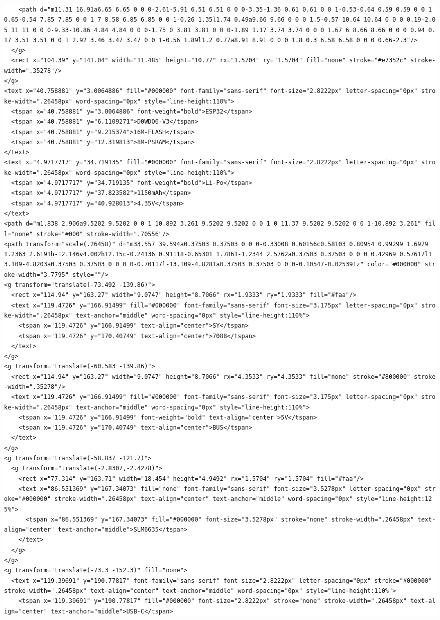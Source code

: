         <path d="m11.31 16.91a6.65 6.65 0 0 0-2.61-5.91 6.51 6.51 0 0 0-3.35-1.36 0.61 0.61 0 0 1-0.53-0.64 0.59 0.59 0 0 1 0.65-0.54 7.85 7.85 0 0 1 7 8.58 6.85 6.85 0 0 1-0.26 1.35l1.74 0.49a9.66 9.66 0 0 0 1.5-0.57 10.64 10.64 0 0 0 0.19-2.05 11 11 0 0 0-9.33-10.86 4.84 4.84 0 0 0-1.75 0 3.81 3.81 0 0 0-1.89 1.17 3.74 3.74 0 0 0 1.67 6 8.66 8.66 0 0 0 0.94 0.17 3.51 3.51 0 0 1 2.92 3.46 3.47 3.47 0 0 1-0.56 1.89l1.2 0.77a8.91 8.91 0 0 0 1.8 0.3 6.58 6.58 0 0 0 0.66-2.3"/>
      </g>
      <rect x="104.39" y="141.04" width="11.485" height="10.77" rx="1.5704" ry="1.5704" fill="none" stroke="#e7352c" stroke-width=".35278"/>
    </g>
    <text x="40.758881" y="3.0064886" fill="#000000" font-family="sans-serif" font-size="2.8222px" letter-spacing="0px" stroke-width=".26458px" word-spacing="0px" style="line-height:110%">
      <tspan x="40.758881" y="3.0064886" font-weight="bold">ESP32</tspan>
      <tspan x="40.758881" y="6.1109271">D0WDQ6-V3</tspan>
      <tspan x="40.758881" y="9.215374">16M-FLASH</tspan>
      <tspan x="40.758881" y="12.319813">8M-PSRAM</tspan>
    </text>
    <text x="4.9717717" y="34.719135" fill="#000000" font-family="sans-serif" font-size="2.8222px" letter-spacing="0px" stroke-width=".26458px" word-spacing="0px" style="line-height:110%">
      <tspan x="4.9717717" y="34.719135" font-weight="bold">Li-Po</tspan>
      <tspan x="4.9717717" y="37.823582">1150mAh</tspan>
      <tspan x="4.9717717" y="40.928013">4.35V</tspan>
    </text>
    <path d="m1.838 2.906a9.5202 9.5202 0 0 1 10.892 3.261 9.5202 9.5202 0 0 1 0 11.37 9.5202 9.5202 0 0 1-10.892 3.261" fill="none" stroke="#000" stroke-width=".70556"/>
    <path transform="scale(.26458)" d="m33.557 39.594a0.37503 0.37503 0 0 0-0.33008 0.60156c0.58103 0.80954 0.99299 1.6979 1.2363 2.6191h-12.146v4.002h12.15c-0.24136 0.91118-0.65301 1.7861-1.2344 2.5762a0.37503 0.37503 0 0 0 0.42969 0.57617l13.109-4.8203a0.37503 0.37503 0 0 0 0-0.70117l-13.109-4.8281a0.37503 0.37503 0 0 0-0.10547-0.025391z" color="#000000" stroke-width="3.7795" style=""/>
    <g transform="translate(-73.492 -139.86)">
      <rect x="114.94" y="163.27" width="9.0747" height="8.7066" rx="1.9333" ry="1.9333" fill="#faa"/>
      <text x="119.4726" y="166.91499" fill="#000000" font-family="sans-serif" font-size="3.175px" letter-spacing="0px" stroke-width=".26458px" text-anchor="middle" word-spacing="0px" style="line-height:110%">
        <tspan x="119.4726" y="166.91499" text-align="center">SY</tspan>
        <tspan x="119.4726" y="170.40749" text-align="center">7088</tspan>
      </text>
    </g>
    <g transform="translate(-60.583 -139.86)">
      <rect x="114.94" y="163.27" width="9.0747" height="8.7066" rx="4.3533" ry="4.3533" fill="none" stroke="#800000" stroke-width=".35278"/>
      <text x="119.4726" y="166.91499" fill="#000000" font-family="sans-serif" font-size="3.175px" letter-spacing="0px" stroke-width=".26458px" text-anchor="middle" word-spacing="0px" style="line-height:110%">
        <tspan x="119.4726" y="166.91499" font-weight="bold" text-align="center">5V</tspan>
        <tspan x="119.4726" y="170.40749" text-align="center">BUS</tspan>
      </text>
    </g>
    <g transform="translate(-58.837 -121.7)">
      <g transform="translate(-2.8307,-2.4278)">
        <rect x="77.314" y="163.71" width="18.454" height="4.9492" rx="1.5704" ry="1.5704" fill="#faa"/>
        <text x="86.551369" y="167.34073" fill="none" font-family="sans-serif" font-size="3.5278px" letter-spacing="0px" stroke="#000000" stroke-width=".26458px" text-align="center" text-anchor="middle" word-spacing="0px" style="line-height:125%">
          <tspan x="86.551369" y="167.34073" fill="#000000" font-size="3.5278px" stroke="none" stroke-width=".26458px" text-align="center" text-anchor="middle">SLM6635</tspan>
        </text>
      </g>
    </g>
    <g transform="translate(-73.3 -152.3)" fill="none">
      <text x="119.39691" y="190.77817" font-family="sans-serif" font-size="2.8222px" letter-spacing="0px" stroke="#000000" stroke-width=".26458px" text-align="center" text-anchor="middle" word-spacing="0px" style="line-height:110%">
        <tspan x="119.39691" y="190.77817" fill="#000000" font-size="2.8222px" stroke="none" stroke-width=".26458px" text-align="center" text-anchor="middle">USB-C</tspan>